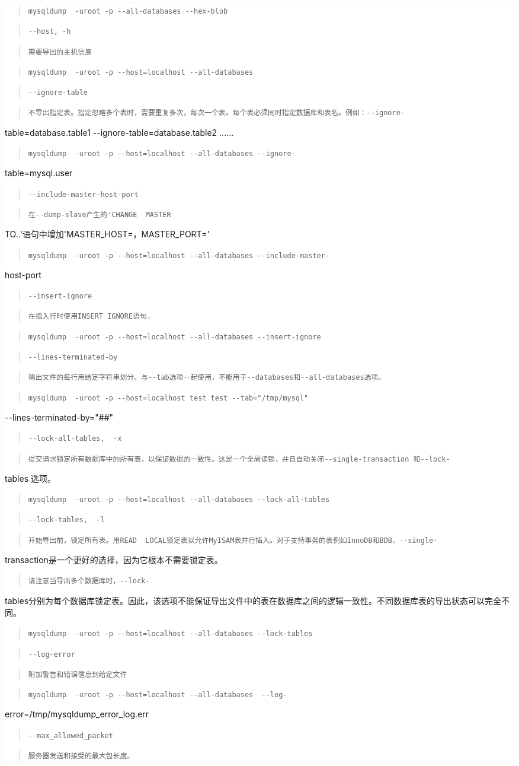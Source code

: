 >     mysqldump  -uroot -p --all-databases --hex-blob

>     --host, -h

>     需要导出的主机信息

>     mysqldump  -uroot -p --host=localhost --all-databases

>     --ignore-table

>     不导出指定表。指定忽略多个表时，需要重复多次，每次一个表。每个表必须同时指定数据库和表名。例如：--ignore-
table=database.table1 --ignore-table=database.table2 ……

>     mysqldump  -uroot -p --host=localhost --all-databases --ignore-
table=mysql.user

>     --include-master-host-port

>     在--dump-slave产生的'CHANGE  MASTER
TO..'语句中增加'MASTER_HOST=<host>，MASTER_PORT=<port>'  
>     mysqldump  -uroot -p --host=localhost --all-databases --include-master-
host-port

>     --insert-ignore

>     在插入行时使用INSERT IGNORE语句.

>     mysqldump  -uroot -p --host=localhost --all-databases --insert-ignore

>     --lines-terminated-by

>     输出文件的每行用给定字符串划分。与--tab选项一起使用，不能用于--databases和--all-databases选项。

>     mysqldump  -uroot -p --host=localhost test test --tab="/tmp/mysql"
--lines-terminated-by="##"

>     --lock-all-tables,  -x

>     提交请求锁定所有数据库中的所有表，以保证数据的一致性。这是一个全局读锁，并且自动关闭--single-transaction 和--lock-
tables 选项。

>     mysqldump  -uroot -p --host=localhost --all-databases --lock-all-tables

>     --lock-tables,  -l

>     开始导出前，锁定所有表。用READ  LOCAL锁定表以允许MyISAM表并行插入。对于支持事务的表例如InnoDB和BDB，--single-
transaction是一个更好的选择，因为它根本不需要锁定表。

>     请注意当导出多个数据库时，--lock-
tables分别为每个数据库锁定表。因此，该选项不能保证导出文件中的表在数据库之间的逻辑一致性。不同数据库表的导出状态可以完全不同。

>     mysqldump  -uroot -p --host=localhost --all-databases --lock-tables

>     --log-error

>     附加警告和错误信息到给定文件

>     mysqldump  -uroot -p --host=localhost --all-databases  --log-
error=/tmp/mysqldump_error_log.err

>     --max_allowed_packet

>     服务器发送和接受的最大包长度。
